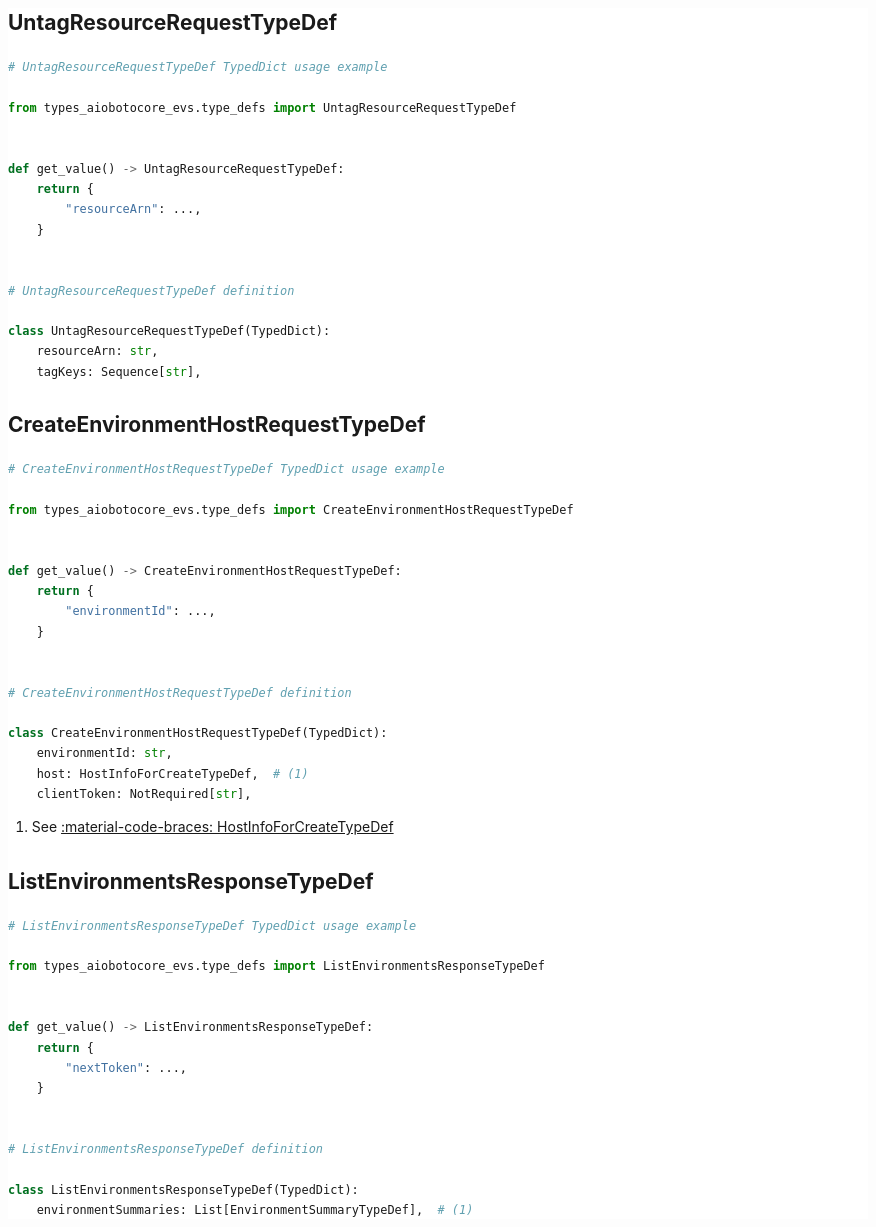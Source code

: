 
## UntagResourceRequestTypeDef

```python
# UntagResourceRequestTypeDef TypedDict usage example

from types_aiobotocore_evs.type_defs import UntagResourceRequestTypeDef


def get_value() -> UntagResourceRequestTypeDef:
    return {
        "resourceArn": ...,
    }


# UntagResourceRequestTypeDef definition

class UntagResourceRequestTypeDef(TypedDict):
    resourceArn: str,
    tagKeys: Sequence[str],
```


## CreateEnvironmentHostRequestTypeDef

```python
# CreateEnvironmentHostRequestTypeDef TypedDict usage example

from types_aiobotocore_evs.type_defs import CreateEnvironmentHostRequestTypeDef


def get_value() -> CreateEnvironmentHostRequestTypeDef:
    return {
        "environmentId": ...,
    }


# CreateEnvironmentHostRequestTypeDef definition

class CreateEnvironmentHostRequestTypeDef(TypedDict):
    environmentId: str,
    host: HostInfoForCreateTypeDef,  # (1)
    clientToken: NotRequired[str],
```

1. See [:material-code-braces: HostInfoForCreateTypeDef](./type_defs.md#hostinfoforcreatetypedef)

## ListEnvironmentsResponseTypeDef

```python
# ListEnvironmentsResponseTypeDef TypedDict usage example

from types_aiobotocore_evs.type_defs import ListEnvironmentsResponseTypeDef


def get_value() -> ListEnvironmentsResponseTypeDef:
    return {
        "nextToken": ...,
    }


# ListEnvironmentsResponseTypeDef definition

class ListEnvironmentsResponseTypeDef(TypedDict):
    environmentSummaries: List[EnvironmentSummaryTypeDef],  # (1)
```